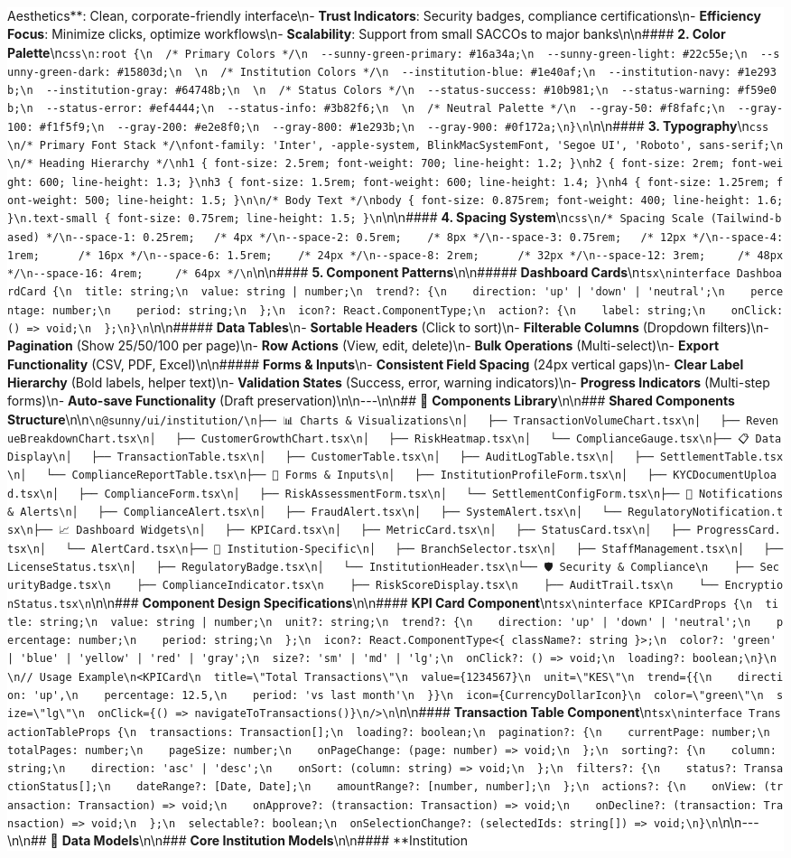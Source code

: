 Aesthetics**: Clean, corporate-friendly interface\n- **Trust Indicators**: Security badges, compliance certifications\n- **Efficiency Focus**: Minimize clicks, optimize workflows\n- **Scalability**: Support from small SACCOs to major banks\n\n#### **2. Color Palette**\n```css\n:root {\n  /* Primary Colors */\n  --sunny-green-primary: #16a34a;\n  --sunny-green-light: #22c55e;\n  --sunny-green-dark: #15803d;\n  \n  /* Institution Colors */\n  --institution-blue: #1e40af;\n  --institution-navy: #1e293b;\n  --institution-gray: #64748b;\n  \n  /* Status Colors */\n  --status-success: #10b981;\n  --status-warning: #f59e0b;\n  --status-error: #ef4444;\n  --status-info: #3b82f6;\n  \n  /* Neutral Palette */\n  --gray-50: #f8fafc;\n  --gray-100: #f1f5f9;\n  --gray-200: #e2e8f0;\n  --gray-800: #1e293b;\n  --gray-900: #0f172a;\n}\n```\n\n#### **3. Typography**\n```css\n/* Primary Font Stack */\nfont-family: 'Inter', -apple-system, BlinkMacSystemFont, 'Segoe UI', 'Roboto', sans-serif;\n\n/* Heading Hierarchy */\nh1 { font-size: 2.5rem; font-weight: 700; line-height: 1.2; }\nh2 { font-size: 2rem; font-weight: 600; line-height: 1.3; }\nh3 { font-size: 1.5rem; font-weight: 600; line-height: 1.4; }\nh4 { font-size: 1.25rem; font-weight: 500; line-height: 1.5; }\n\n/* Body Text */\nbody { font-size: 0.875rem; font-weight: 400; line-height: 1.6; }\n.text-small { font-size: 0.75rem; line-height: 1.5; }\n```\n\n#### **4. Spacing System**\n```css\n/* Spacing Scale (Tailwind-based) */\n--space-1: 0.25rem;   /* 4px */\n--space-2: 0.5rem;    /* 8px */\n--space-3: 0.75rem;   /* 12px */\n--space-4: 1rem;      /* 16px */\n--space-6: 1.5rem;    /* 24px */\n--space-8: 2rem;      /* 32px */\n--space-12: 3rem;     /* 48px */\n--space-16: 4rem;     /* 64px */\n```\n\n#### **5. Component Patterns**\n\n##### **Dashboard Cards**\n```tsx\ninterface DashboardCard {\n  title: string;\n  value: string | number;\n  trend?: {\n    direction: 'up' | 'down' | 'neutral';\n    percentage: number;\n    period: string;\n  };\n  icon?: React.ComponentType;\n  action?: {\n    label: string;\n    onClick: () => void;\n  };\n}\n```\n\n##### **Data Tables**\n- **Sortable Headers** (Click to sort)\n- **Filterable Columns** (Dropdown filters)\n- **Pagination** (Show 25/50/100 per page)\n- **Row Actions** (View, edit, delete)\n- **Bulk Operations** (Multi-select)\n- **Export Functionality** (CSV, PDF, Excel)\n\n##### **Forms & Inputs**\n- **Consistent Field Spacing** (24px vertical gaps)\n- **Clear Label Hierarchy** (Bold labels, helper text)\n- **Validation States** (Success, error, warning indicators)\n- **Progress Indicators** (Multi-step forms)\n- **Auto-save Functionality** (Draft preservation)\n\n---\n\n## 🔧 **Components Library**\n\n### **Shared Components
Structure**\n\n```\n@sunny/ui/institution/\n├── 📊 Charts & Visualizations\n│   ├── TransactionVolumeChart.tsx\n│   ├── RevenueBreakdownChart.tsx\n│   ├── CustomerGrowthChart.tsx\n│   ├── RiskHeatmap.tsx\n│   └── ComplianceGauge.tsx\n├── 📋 Data Display\n│   ├── TransactionTable.tsx\n│   ├── CustomerTable.tsx\n│   ├── AuditLogTable.tsx\n│   ├── SettlementTable.tsx\n│   └── ComplianceReportTable.tsx\n├── 📝 Forms & Inputs\n│   ├── InstitutionProfileForm.tsx\n│   ├── KYCDocumentUpload.tsx\n│   ├── ComplianceForm.tsx\n│   ├── RiskAssessmentForm.tsx\n│   └── SettlementConfigForm.tsx\n├── 🔔 Notifications & Alerts\n│   ├── ComplianceAlert.tsx\n│   ├── FraudAlert.tsx\n│   ├── SystemAlert.tsx\n│   └── RegulatoryNotification.tsx\n├── 📈 Dashboard Widgets\n│   ├── KPICard.tsx\n│   ├── MetricCard.tsx\n│   ├── StatusCard.tsx\n│   ├── ProgressCard.tsx\n│   └── AlertCard.tsx\n├── 🏦 Institution-Specific\n│   ├── BranchSelector.tsx\n│   ├── StaffManagement.tsx\n│   ├── LicenseStatus.tsx\n│   ├── RegulatoryBadge.tsx\n│   └── InstitutionHeader.tsx\n└── 🛡️ Security & Compliance\n    ├── SecurityBadge.tsx\n    ├── ComplianceIndicator.tsx\n    ├── RiskScoreDisplay.tsx\n    ├── AuditTrail.tsx\n    └── EncryptionStatus.tsx\n```\n\n### **Component Design Specifications**\n\n#### **KPI Card Component**\n```tsx\ninterface KPICardProps {\n  title: string;\n  value: string | number;\n  unit?: string;\n  trend?: {\n    direction: 'up' | 'down' | 'neutral';\n    percentage: number;\n    period: string;\n  };\n  icon?: React.ComponentType<{ className?: string }>;\n  color?: 'green' | 'blue' | 'yellow' | 'red' | 'gray';\n  size?: 'sm' | 'md' | 'lg';\n  onClick?: () => void;\n  loading?: boolean;\n}\n\n// Usage Example\n<KPICard\n  title=\"Total Transactions\"\n  value={1234567}\n  unit=\"KES\"\n  trend={{\n    direction: 'up',\n    percentage: 12.5,\n    period: 'vs last month'\n  }}\n  icon={CurrencyDollarIcon}\n  color=\"green\"\n  size=\"lg\"\n  onClick={() => navigateToTransactions()}\n/>\n```\n\n#### **Transaction Table Component**\n```tsx\ninterface TransactionTableProps {\n  transactions: Transaction[];\n  loading?: boolean;\n  pagination?: {\n    currentPage: number;\n    totalPages: number;\n    pageSize: number;\n    onPageChange: (page: number) => void;\n  };\n  sorting?: {\n    column: string;\n    direction: 'asc' | 'desc';\n    onSort: (column: string) => void;\n  };\n  filters?: {\n    status?: TransactionStatus[];\n    dateRange?: [Date, Date];\n    amountRange?: [number, number];\n  };\n  actions?: {\n    onView: (transaction: Transaction) => void;\n    onApprove?: (transaction: Transaction) => void;\n    onDecline?: (transaction: Transaction) => void;\n  };\n  selectable?: boolean;\n  onSelectionChange?: (selectedIds: string[]) => void;\n}\n```\n\n---\n\n## 💾 **Data Models**\n\n### **Core Institution Models**\n\n#### **Institution